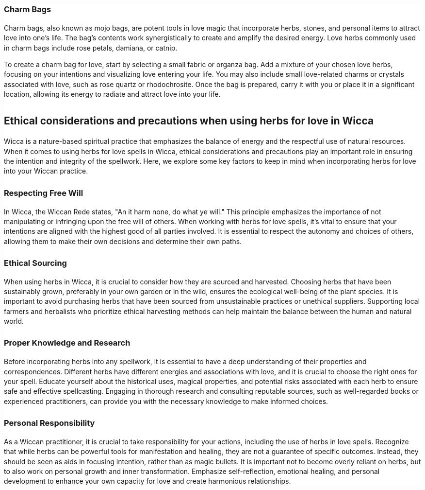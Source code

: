 ### Charm Bags

Charm bags, also known as mojo bags, are potent tools in love magic that incorporate herbs, stones, and personal items to attract love into one’s life. The bag’s contents work synergistically to create and amplify the desired energy. Love herbs commonly used in charm bags include rose petals, damiana, or catnip.

To create a charm bag for love, start by selecting a small fabric or organza bag. Add a mixture of your chosen love herbs, focusing on your intentions and visualizing love entering your life. You may also include small love-related charms or crystals associated with love, such as rose quartz or rhodochrosite. Once the bag is prepared, carry it with you or place it in a significant location, allowing its energy to radiate and attract love into your life.

## Ethical considerations and precautions when using herbs for love in Wicca

Wicca is a nature-based spiritual practice that emphasizes the balance of energy and the respectful use of natural resources. When it comes to using herbs for love spells in Wicca, ethical considerations and precautions play an important role in ensuring the intention and integrity of the spellwork. Here, we explore some key factors to keep in mind when incorporating herbs for love into your Wiccan practice.

### Respecting Free Will

In Wicca, the Wiccan Rede states, "An it harm none, do what ye will." This principle emphasizes the importance of not manipulating or infringing upon the free will of others. When working with herbs for love spells, it’s vital to ensure that your intentions are aligned with the highest good of all parties involved. It is essential to respect the autonomy and choices of others, allowing them to make their own decisions and determine their own paths.

### Ethical Sourcing

When using herbs in Wicca, it is crucial to consider how they are sourced and harvested. Choosing herbs that have been sustainably grown, preferably in your own garden or in the wild, ensures the ecological well-being of the plant species. It is important to avoid purchasing herbs that have been sourced from unsustainable practices or unethical suppliers. Supporting local farmers and herbalists who prioritize ethical harvesting methods can help maintain the balance between the human and natural world.

### Proper Knowledge and Research

Before incorporating herbs into any spellwork, it is essential to have a deep understanding of their properties and correspondences. Different herbs have different energies and associations with love, and it is crucial to choose the right ones for your spell. Educate yourself about the historical uses, magical properties, and potential risks associated with each herb to ensure safe and effective spellcasting. Engaging in thorough research and consulting reputable sources, such as well-regarded books or experienced practitioners, can provide you with the necessary knowledge to make informed choices.

### Personal Responsibility

As a Wiccan practitioner, it is crucial to take responsibility for your actions, including the use of herbs in love spells. Recognize that while herbs can be powerful tools for manifestation and healing, they are not a guarantee of specific outcomes. Instead, they should be seen as aids in focusing intention, rather than as magic bullets. It is important not to become overly reliant on herbs, but to also work on personal growth and inner transformation. Emphasize self-reflection, emotional healing, and personal development to enhance your own capacity for love and create harmonious relationships.
